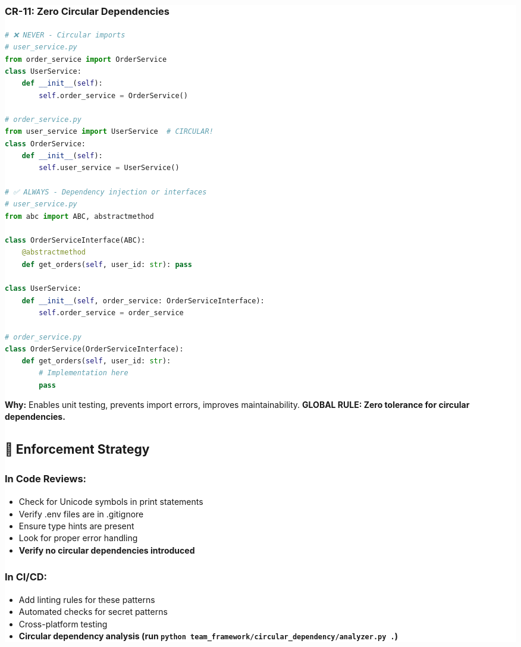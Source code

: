 ### **CR-11: Zero Circular Dependencies**
```python
# ❌ NEVER - Circular imports
# user_service.py
from order_service import OrderService
class UserService:
    def __init__(self):
        self.order_service = OrderService()

# order_service.py  
from user_service import UserService  # CIRCULAR!
class OrderService:
    def __init__(self):
        self.user_service = UserService()

# ✅ ALWAYS - Dependency injection or interfaces
# user_service.py
from abc import ABC, abstractmethod

class OrderServiceInterface(ABC):
    @abstractmethod
    def get_orders(self, user_id: str): pass

class UserService:
    def __init__(self, order_service: OrderServiceInterface):
        self.order_service = order_service

# order_service.py
class OrderService(OrderServiceInterface):
    def get_orders(self, user_id: str):
        # Implementation here
        pass
```

**Why:** Enables unit testing, prevents import errors, improves maintainability. **GLOBAL RULE: Zero tolerance for circular dependencies.**

## 🔄 Enforcement Strategy

### **In Code Reviews:**
- Check for Unicode symbols in print statements
- Verify .env files are in .gitignore
- Ensure type hints are present
- Look for proper error handling
- **Verify no circular dependencies introduced**

### **In CI/CD:**
- Add linting rules for these patterns
- Automated checks for secret patterns
- Cross-platform testing
- **Circular dependency analysis (run `python team_framework/circular_dependency/analyzer.py .`)**
